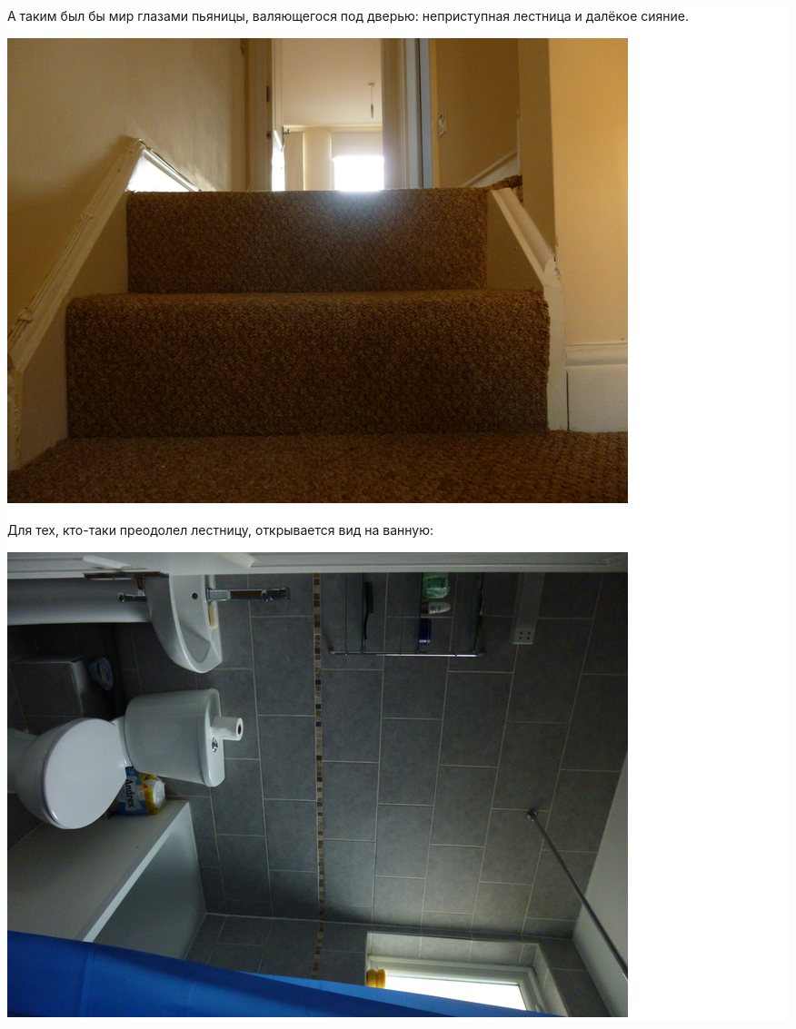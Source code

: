 А таким был бы мир глазами пьяницы, валяющегося под дверью:
неприступная лестница и далёкое сияние.

![](/images/2014-11-20/329e.JPG)

Для тех, кто-таки преодолел лестницу, открывается вид на ванную:

![](/images/2014-11-20/330.JPG)
